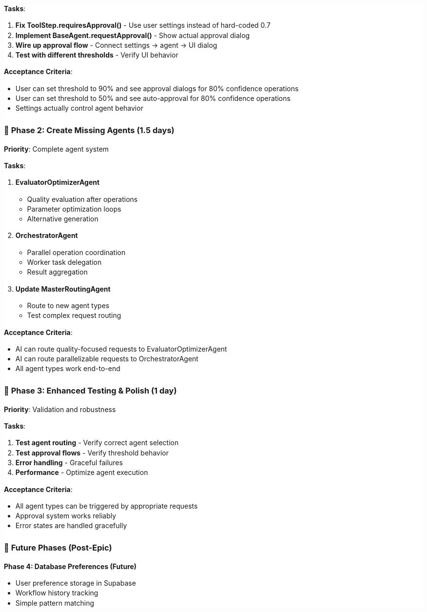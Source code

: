 **Tasks**:
1. **Fix ToolStep.requiresApproval()** - Use user settings instead of hard-coded 0.7
2. **Implement BaseAgent.requestApproval()** - Show actual approval dialog
3. **Wire up approval flow** - Connect settings → agent → UI dialog
4. **Test with different thresholds** - Verify UI behavior

**Acceptance Criteria**:
- User can set threshold to 90% and see approval dialogs for 80% confidence operations
- User can set threshold to 50% and see auto-approval for 80% confidence operations
- Settings actually control agent behavior

### 🎯 **Phase 2: Create Missing Agents (1.5 days)**

**Priority**: Complete agent system

**Tasks**:
1. **EvaluatorOptimizerAgent**
   - Quality evaluation after operations
   - Parameter optimization loops
   - Alternative generation
   
2. **OrchestratorAgent**  
   - Parallel operation coordination
   - Worker task delegation
   - Result aggregation

3. **Update MasterRoutingAgent**
   - Route to new agent types
   - Test complex request routing

**Acceptance Criteria**:
- AI can route quality-focused requests to EvaluatorOptimizerAgent
- AI can route parallelizable requests to OrchestratorAgent
- All agent types work end-to-end

### 🎯 **Phase 3: Enhanced Testing & Polish (1 day)**

**Priority**: Validation and robustness

**Tasks**:
1. **Test agent routing** - Verify correct agent selection
2. **Test approval flows** - Verify threshold behavior
3. **Error handling** - Graceful failures
4. **Performance** - Optimize agent execution

**Acceptance Criteria**:
- All agent types can be triggered by appropriate requests
- Approval system works reliably
- Error states are handled gracefully

### 🔮 **Future Phases (Post-Epic)**

**Phase 4: Database Preferences (Future)**
- User preference storage in Supabase
- Workflow history tracking  
- Simple pattern matching
